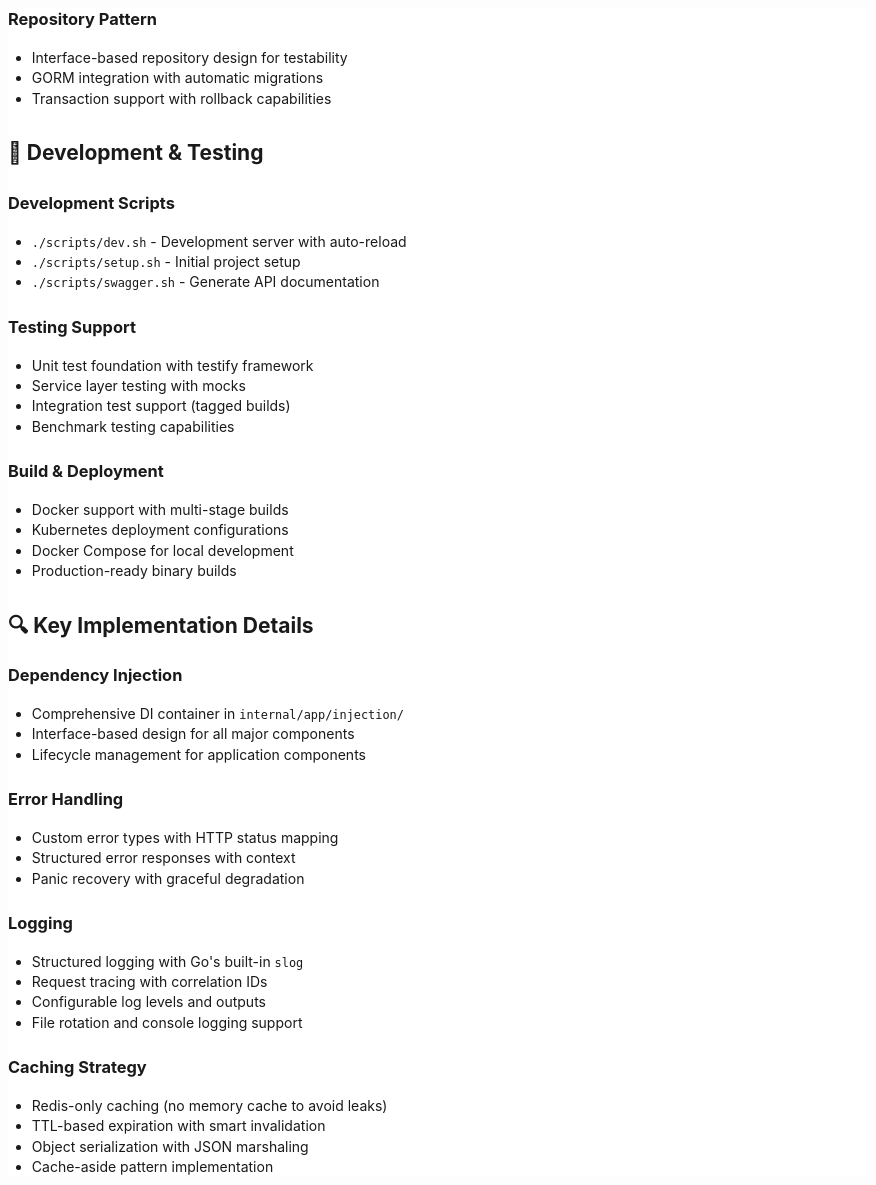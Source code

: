 ### Repository Pattern
- Interface-based repository design for testability
- GORM integration with automatic migrations
- Transaction support with rollback capabilities

## 🔧 Development & Testing

### Development Scripts
- `./scripts/dev.sh` - Development server with auto-reload
- `./scripts/setup.sh` - Initial project setup
- `./scripts/swagger.sh` - Generate API documentation

### Testing Support
- Unit test foundation with testify framework
- Service layer testing with mocks
- Integration test support (tagged builds)
- Benchmark testing capabilities

### Build & Deployment
- Docker support with multi-stage builds
- Kubernetes deployment configurations
- Docker Compose for local development
- Production-ready binary builds

## 🔍 Key Implementation Details

### Dependency Injection
- Comprehensive DI container in `internal/app/injection/`
- Interface-based design for all major components
- Lifecycle management for application components

### Error Handling
- Custom error types with HTTP status mapping
- Structured error responses with context
- Panic recovery with graceful degradation

### Logging
- Structured logging with Go's built-in `slog`
- Request tracing with correlation IDs
- Configurable log levels and outputs
- File rotation and console logging support

### Caching Strategy
- Redis-only caching (no memory cache to avoid leaks)
- TTL-based expiration with smart invalidation
- Object serialization with JSON marshaling
- Cache-aside pattern implementation
